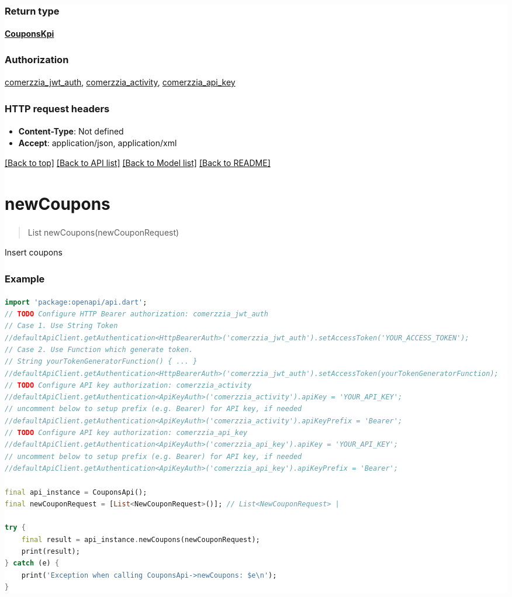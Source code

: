### Return type

[**CouponsKpi**](CouponsKpi.md)

### Authorization

[comerzzia_jwt_auth](../README.md#comerzzia_jwt_auth), [comerzzia_activity](../README.md#comerzzia_activity), [comerzzia_api_key](../README.md#comerzzia_api_key)

### HTTP request headers

 - **Content-Type**: Not defined
 - **Accept**: application/json, application/xml

[[Back to top]](#) [[Back to API list]](../README.md#documentation-for-api-endpoints) [[Back to Model list]](../README.md#documentation-for-models) [[Back to README]](../README.md)

# **newCoupons**
> List<String> newCoupons(newCouponRequest)

Insert coupons

### Example
```dart
import 'package:openapi/api.dart';
// TODO Configure HTTP Bearer authorization: comerzzia_jwt_auth
// Case 1. Use String Token
//defaultApiClient.getAuthentication<HttpBearerAuth>('comerzzia_jwt_auth').setAccessToken('YOUR_ACCESS_TOKEN');
// Case 2. Use Function which generate token.
// String yourTokenGeneratorFunction() { ... }
//defaultApiClient.getAuthentication<HttpBearerAuth>('comerzzia_jwt_auth').setAccessToken(yourTokenGeneratorFunction);
// TODO Configure API key authorization: comerzzia_activity
//defaultApiClient.getAuthentication<ApiKeyAuth>('comerzzia_activity').apiKey = 'YOUR_API_KEY';
// uncomment below to setup prefix (e.g. Bearer) for API key, if needed
//defaultApiClient.getAuthentication<ApiKeyAuth>('comerzzia_activity').apiKeyPrefix = 'Bearer';
// TODO Configure API key authorization: comerzzia_api_key
//defaultApiClient.getAuthentication<ApiKeyAuth>('comerzzia_api_key').apiKey = 'YOUR_API_KEY';
// uncomment below to setup prefix (e.g. Bearer) for API key, if needed
//defaultApiClient.getAuthentication<ApiKeyAuth>('comerzzia_api_key').apiKeyPrefix = 'Bearer';

final api_instance = CouponsApi();
final newCouponRequest = [List<NewCouponRequest>()]; // List<NewCouponRequest> | 

try {
    final result = api_instance.newCoupons(newCouponRequest);
    print(result);
} catch (e) {
    print('Exception when calling CouponsApi->newCoupons: $e\n');
}
```
